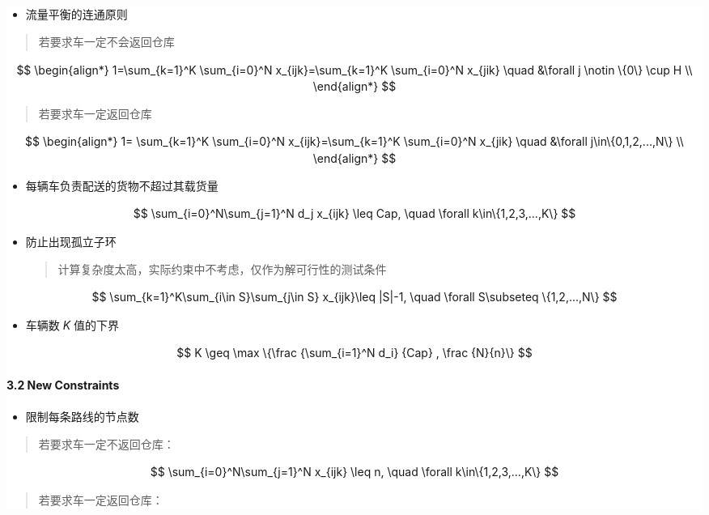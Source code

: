 

- 流量平衡的连通原则

> 若要求车一定不会返回仓库

$$
\begin{align*}
1=\sum_{k=1}^K \sum_{i=0}^N x_{ijk}=\sum_{k=1}^K \sum_{i=0}^N x_{jik} \quad &\forall j \notin \{0\} \cup H \\
\end{align*}
$$

> 若要求车一定返回仓库

$$
\begin{align*}
1= \sum_{k=1}^K \sum_{i=0}^N x_{ijk}=\sum_{k=1}^K \sum_{i=0}^N x_{jik} \quad &\forall j\in\{0,1,2,...,N\} \\
\end{align*}
$$



- 每辆车负责配送的货物不超过其载货量

$$
\sum_{i=0}^N\sum_{j=1}^N d_j x_{ijk} \leq Cap, \quad \forall k\in\{1,2,3,...,K\}
$$



- 防止出现孤立子环 

  > 计算复杂度太高，实际约束中不考虑，仅作为解可行性的测试条件

$$
\sum_{k=1}^K\sum_{i\in S}\sum_{j\in S} x_{ijk}\leq |S|-1, \quad \forall S\subseteq \{1,2,...,N\}
$$



- 车辆数 $K$ 值的下界

$$
K \geq \max \{\frac {\sum_{i=1}^N d_i} {Cap} , \frac {N}{n}\}
$$



#### 3.2 New Constraints



- 限制每条路线的节点数

> 若要求车一定不返回仓库：

$$
\sum_{i=0}^N\sum_{j=1}^N x_{ijk} \leq n, \quad \forall k\in\{1,2,3,...,K\}
$$

> 若要求车一定返回仓库：
